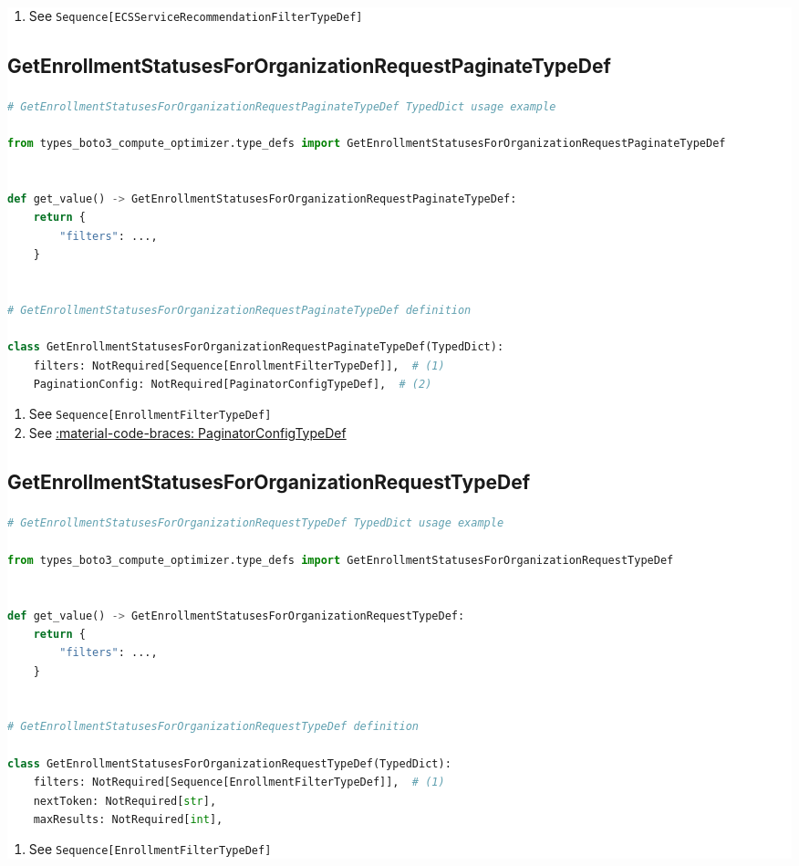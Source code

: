 1. See `Sequence[ECSServiceRecommendationFilterTypeDef]`

## GetEnrollmentStatusesForOrganizationRequestPaginateTypeDef

```python
# GetEnrollmentStatusesForOrganizationRequestPaginateTypeDef TypedDict usage example

from types_boto3_compute_optimizer.type_defs import GetEnrollmentStatusesForOrganizationRequestPaginateTypeDef


def get_value() -> GetEnrollmentStatusesForOrganizationRequestPaginateTypeDef:
    return {
        "filters": ...,
    }


# GetEnrollmentStatusesForOrganizationRequestPaginateTypeDef definition

class GetEnrollmentStatusesForOrganizationRequestPaginateTypeDef(TypedDict):
    filters: NotRequired[Sequence[EnrollmentFilterTypeDef]],  # (1)
    PaginationConfig: NotRequired[PaginatorConfigTypeDef],  # (2)
```

1. See `Sequence[EnrollmentFilterTypeDef]`
2. See [:material-code-braces: PaginatorConfigTypeDef](./type_defs.md#paginatorconfigtypedef)

## GetEnrollmentStatusesForOrganizationRequestTypeDef

```python
# GetEnrollmentStatusesForOrganizationRequestTypeDef TypedDict usage example

from types_boto3_compute_optimizer.type_defs import GetEnrollmentStatusesForOrganizationRequestTypeDef


def get_value() -> GetEnrollmentStatusesForOrganizationRequestTypeDef:
    return {
        "filters": ...,
    }


# GetEnrollmentStatusesForOrganizationRequestTypeDef definition

class GetEnrollmentStatusesForOrganizationRequestTypeDef(TypedDict):
    filters: NotRequired[Sequence[EnrollmentFilterTypeDef]],  # (1)
    nextToken: NotRequired[str],
    maxResults: NotRequired[int],
```

1. See `Sequence[EnrollmentFilterTypeDef]`
